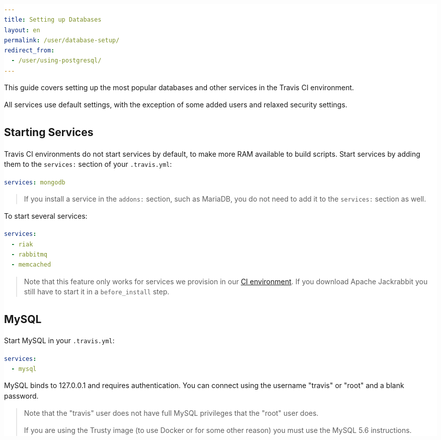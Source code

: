 ```yaml
---
title: Setting up Databases
layout: en
permalink: /user/database-setup/
redirect_from:
  - /user/using-postgresql/
---
```


This guide covers setting up the most popular databases and other services in the Travis CI environment.

<div id="toc"></div>

All services use default settings, with the exception of some added users and relaxed security settings.

## Starting Services

Travis CI environments do not start services by default, to make more RAM available
to build scripts. Start services by adding them to the `services:` section of your
`.travis.yml`:

```yaml
services: mongodb
```

> If you install a service in the `addons:` section, such as MariaDB, you do not need to add it to the `services:` section as well.

To start several services:

```yaml
services:
  - riak
  - rabbitmq
  - memcached
```

> Note that this feature only works for services we provision in our [CI environment](/user/ci-environment/). If you download Apache Jackrabbit
> you still have to start it in a `before_install` step.

## MySQL

Start MySQL in your `.travis.yml`:

```yaml
services:
  - mysql
```

MySQL binds to 127.0.0.1 and requires authentication. You can connect using the username "travis" or "root" and a blank password.

> Note that the "travis" user does not have full MySQL privileges that the "root" user does.
>
> If you are using the Trusty image (to use Docker or for some other reason) you must
> use the MySQL 5.6 instructions.
